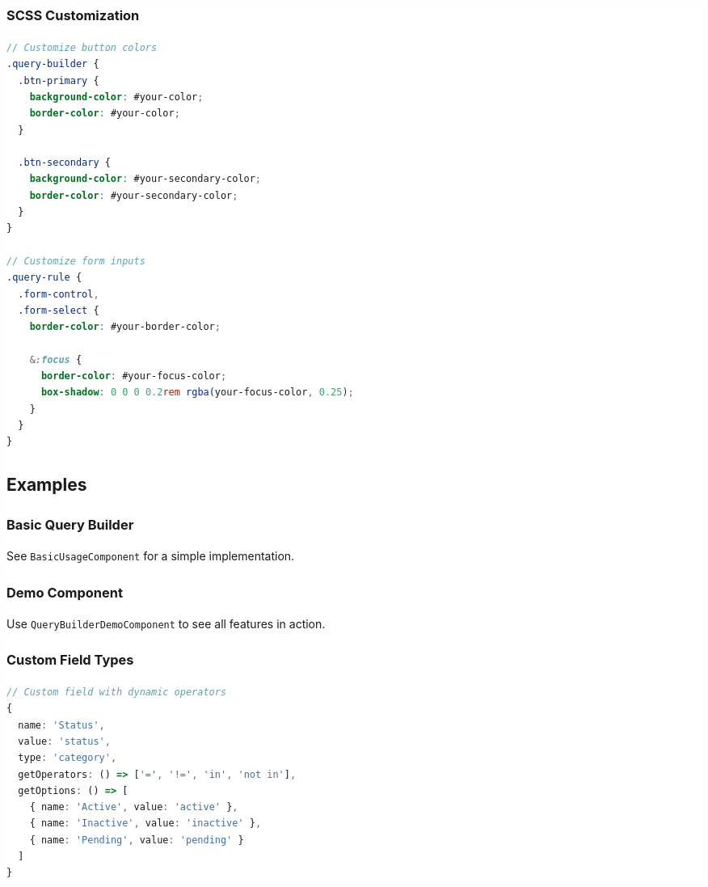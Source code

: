 ### SCSS Customization

```scss
// Customize button colors
.query-builder {
  .btn-primary {
    background-color: #your-color;
    border-color: #your-color;
  }
  
  .btn-secondary {
    background-color: #your-secondary-color;
    border-color: #your-secondary-color;
  }
}

// Customize form inputs
.query-rule {
  .form-control,
  .form-select {
    border-color: #your-border-color;
    
    &:focus {
      border-color: #your-focus-color;
      box-shadow: 0 0 0 0.2rem rgba(your-focus-color, 0.25);
    }
  }
}
```

## Examples

### Basic Query Builder

See `BasicUsageComponent` for a simple implementation.

### Demo Component

Use `QueryBuilderDemoComponent` to see all features in action.

### Custom Field Types

```typescript
// Custom field with dynamic operators
{
  name: 'Status',
  value: 'status',
  type: 'category',
  getOperators: () => ['=', '!=', 'in', 'not in'],
  getOptions: () => [
    { name: 'Active', value: 'active' },
    { name: 'Inactive', value: 'inactive' },
    { name: 'Pending', value: 'pending' }
  ]
}
```
